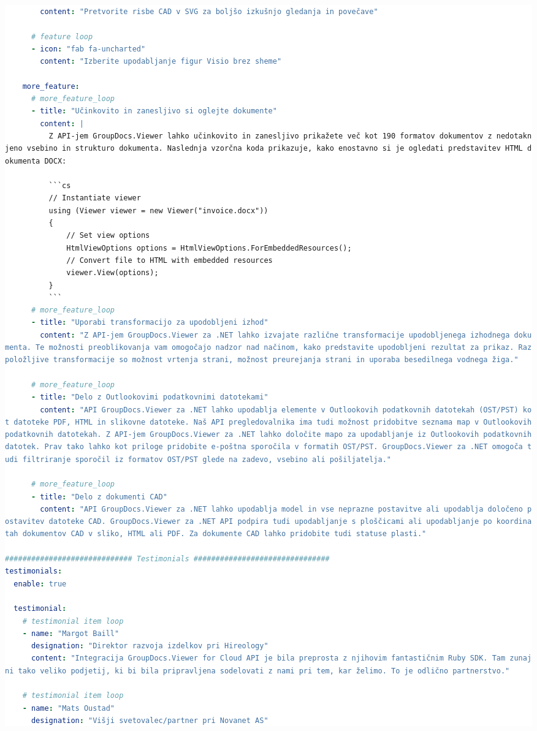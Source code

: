 ```yaml
        content: "Pretvorite risbe CAD v SVG za boljšo izkušnjo gledanja in povečave"

      # feature loop
      - icon: "fab fa-uncharted"
        content: "Izberite upodabljanje figur Visio brez sheme"

    more_feature:
      # more_feature_loop
      - title: "Učinkovito in zanesljivo si oglejte dokumente"
        content: |
          Z API-jem GroupDocs.Viewer lahko učinkovito in zanesljivo prikažete več kot 190 formatov dokumentov z nedotaknjeno vsebino in strukturo dokumenta. Naslednja vzorčna koda prikazuje, kako enostavno si je ogledati predstavitev HTML dokumenta DOCX:

          ```cs
          // Instantiate viewer
          using (Viewer viewer = new Viewer("invoice.docx"))
          {
              // Set view options
              HtmlViewOptions options = HtmlViewOptions.ForEmbeddedResources();
              // Convert file to HTML with embedded resources
              viewer.View(options);
          }
          ```
      # more_feature_loop
      - title: "Uporabi transformacijo za upodobljeni izhod"
        content: "Z API-jem GroupDocs.Viewer za .NET lahko izvajate različne transformacije upodobljenega izhodnega dokumenta. Te možnosti preoblikovanja vam omogočajo nadzor nad načinom, kako predstavite upodobljeni rezultat za prikaz. Razpoložljive transformacije so možnost vrtenja strani, možnost preurejanja strani in uporaba besedilnega vodnega žiga."

      # more_feature_loop
      - title: "Delo z Outlookovimi podatkovnimi datotekami"
        content: "API GroupDocs.Viewer za .NET lahko upodablja elemente v Outlookovih podatkovnih datotekah (OST/PST) kot datoteke PDF, HTML in slikovne datoteke. Naš API pregledovalnika ima tudi možnost pridobitve seznama map v Outlookovih podatkovnih datotekah. Z API-jem GroupDocs.Viewer za .NET lahko določite mapo za upodabljanje iz Outlookovih podatkovnih datotek. Prav tako lahko kot priloge pridobite e-poštna sporočila v formatih OST/PST. GroupDocs.Viewer za .NET omogoča tudi filtriranje sporočil iz formatov OST/PST glede na zadevo, vsebino ali pošiljatelja."

      # more_feature_loop
      - title: "Delo z dokumenti CAD"
        content: "API GroupDocs.Viewer za .NET lahko upodablja model in vse neprazne postavitve ali upodablja določeno postavitev datoteke CAD. GroupDocs.Viewer za .NET API podpira tudi upodabljanje s ploščicami ali upodabljanje po koordinatah dokumentov CAD v sliko, HTML ali PDF. Za dokumente CAD lahko pridobite tudi statuse plasti."

############################# Testimonials ###############################
testimonials:
  enable: true

  testimonial:
    # testimonial item loop
    - name: "Margot Baill"
      designation: "Direktor razvoja izdelkov pri Hireology"
      content: "Integracija GroupDocs.Viewer for Cloud API je bila preprosta z njihovim fantastičnim Ruby SDK. Tam zunaj ni tako veliko podjetij, ki bi bila pripravljena sodelovati z nami pri tem, kar želimo. To je odlično partnerstvo."

    # testimonial item loop
    - name: "Mats Oustad"
      designation: "Višji svetovalec/partner pri Novanet AS"
```